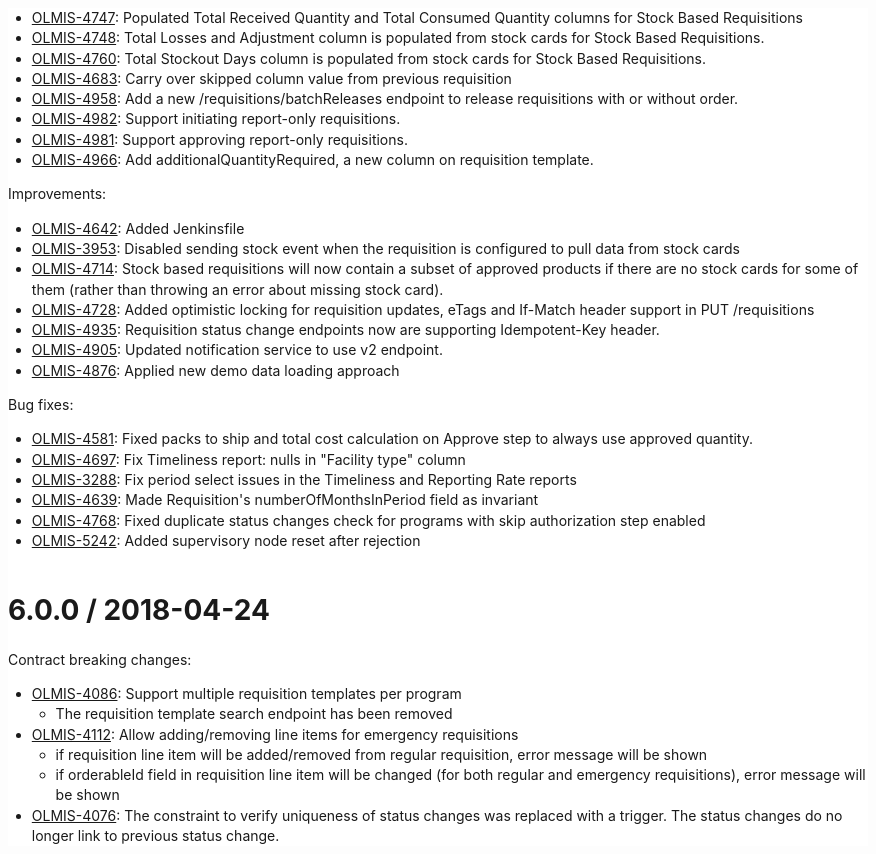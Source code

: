 * [OLMIS-4747](https://openlmis.atlassian.net/browse/OLMIS-4747): Populated Total Received Quantity and Total Consumed Quantity columns for Stock Based Requisitions
* [OLMIS-4748](https://openlmis.atlassian.net/browse/OLMIS-4748): Total Losses and Adjustment column is populated from stock cards for Stock Based Requisitions.
* [OLMIS-4760](https://openlmis.atlassian.net/browse/OLMIS-4760): Total Stockout Days column is populated from stock cards for Stock Based Requisitions.
* [OLMIS-4683](https://openlmis.atlassian.net/browse/OLMIS-4683): Carry over skipped column value from previous requisition
* [OLMIS-4958](https://openlmis.atlassian.net/browse/OLMIS-4958): Add a new /requisitions/batchReleases endpoint to release requisitions with or without order.
* [OLMIS-4982](https://openlmis.atlassian.net/browse/OLMIS-4982): Support initiating report-only requisitions.
* [OLMIS-4981](https://openlmis.atlassian.net/browse/OLMIS-4981): Support approving report-only requisitions.
* [OLMIS-4966](https://openlmis.atlassian.net/browse/OLMIS-4966): Add additionalQuantityRequired, a new column on requisition template.

Improvements:
* [OLMIS-4642](https://openlmis.atlassian.net/browse/OLMIS-4642): Added Jenkinsfile
* [OLMIS-3953](https://openlmis.atlassian.net/browse/OLMIS-3953): Disabled sending stock event when the requisition is configured to pull data from stock cards
* [OLMIS-4714](https://openlmis.atlassian.net/browse/OLMIS-4714): Stock based requisitions will now contain a subset of approved products if there are no stock cards for some of them (rather than throwing an error about missing stock card).
* [OLMIS-4728](https://openlmis.atlassian.net/browse/OLMIS-4728): Added optimistic locking for requisition updates, eTags and If-Match header support in PUT /requisitions
* [OLMIS-4935](https://openlmis.atlassian.net/browse/OLMIS-4935): Requisition status change endpoints now are supporting Idempotent-Key header.
* [OLMIS-4905](https://openlmis.atlassian.net/browse/OLMIS-4905): Updated notification service to use v2 endpoint.
* [OLMIS-4876](https://openlmis.atlassian.net/browse/OLMIS-4876): Applied new demo data loading approach

Bug fixes:
* [OLMIS-4581](https://openlmis.atlassian.net/browse/OLMIS-4581): Fixed packs to ship and total cost calculation on Approve step to always use approved quantity.
* [OLMIS-4697](https://openlmis.atlassian.net/browse/OLMIS-4697): Fix Timeliness report: nulls in "Facility type" column
* [OLMIS-3288](https://openlmis.atlassian.net/browse/OLMIS-3288): Fix period select issues in the Timeliness and Reporting Rate reports
* [OLMIS-4639](https://openlmis.atlassian.net/browse/OLMIS-4639): Made Requisition's numberOfMonthsInPeriod field as invariant
* [OLMIS-4768](https://openlmis.atlassian.net/browse/OLMIS-4768): Fixed duplicate status changes check for programs with skip authorization step enabled
* [OLMIS-5242](https://openlmis.atlassian.net/browse/OLMIS-5242): Added supervisory node reset after rejection

6.0.0 / 2018-04-24
==================

Contract breaking changes:
* [OLMIS-4086](https://openlmis.atlassian.net/browse/OLMIS-4086): Support multiple requisition templates per program
  * The requisition template search endpoint has been removed
* [OLMIS-4112](https://openlmis.atlassian.net/browse/OLMIS-4112): Allow adding/removing line items for emergency requisitions
  * if requisition line item will be added/removed from regular requisition, error message will be shown
  * if orderableId field in requisition line item will be changed (for both regular and emergency requisitions), error message will be shown
* [OLMIS-4076](https://openlmis.atlassian.net/browse/OLMIS-4076): The constraint to verify uniqueness of status changes was replaced with a trigger. The status changes do no longer link to previous status change.
